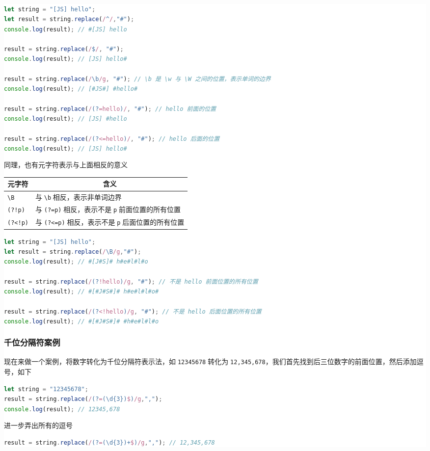 ```javascript
let string = "[JS] hello";
let result = string.replace(/^/,"#");
console.log(result); // #[JS] hello

result = string.replace(/$/, "#");
console.log(result); // [JS] hello#

result = string.replace(/\b/g, "#"); // \b 是 \w 与 \W 之间的位置，表示单词的边界
console.log(result); // [#JS#] #hello#

result = string.replace(/(?=hello)/, "#"); // hello 前面的位置
console.log(result); // [JS] #hello

result = string.replace(/(?<=hello)/, "#"); // hello 后面的位置
console.log(result); // [JS] hello#
```

同理，也有元字符表示与上面相反的意义

| 元字符   | 含义                                              |
| -------- | ------------------------------------------------- |
| `\B`     | 与 `\b` 相反，表示非单词边界                      |
| `(?!p)`  | 与 `(?=p)` 相反，表示不是 `p` 前面位置的所有位置  |
| `(?<!p)` | 与 `(?<=p)` 相反，表示不是 `p` 后面位置的所有位置 |

```javascript
let string = "[JS] hello";
let result = string.replace(/\B/g,"#");
console.log(result); // #[J#S]# h#e#l#l#o

result = string.replace(/(?!hello)/g, "#"); // 不是 hello 前面位置的所有位置
console.log(result); // #[#J#S#]# h#e#l#l#o#

result = string.replace(/(?<!hello)/g, "#"); // 不是 hello 后面位置的所有位置
console.log(result); // #[#J#S#]# #h#e#l#l#o
```

### 千位分隔符案例

现在来做一个案例，将数字转化为千位分隔符表示法，如 `12345678` 转化为 `12,345,678`，我们首先找到后三位数字的前面位置，然后添加逗号，如下

```javascript
let string = "12345678";
result = string.replace(/(?=(\d{3})$)/g,",");
console.log(result); // 12345,678
```

进一步弄出所有的逗号

```javascript
result = string.replace(/(?=(\d{3})+$)/g,","); // 12,345,678
```
